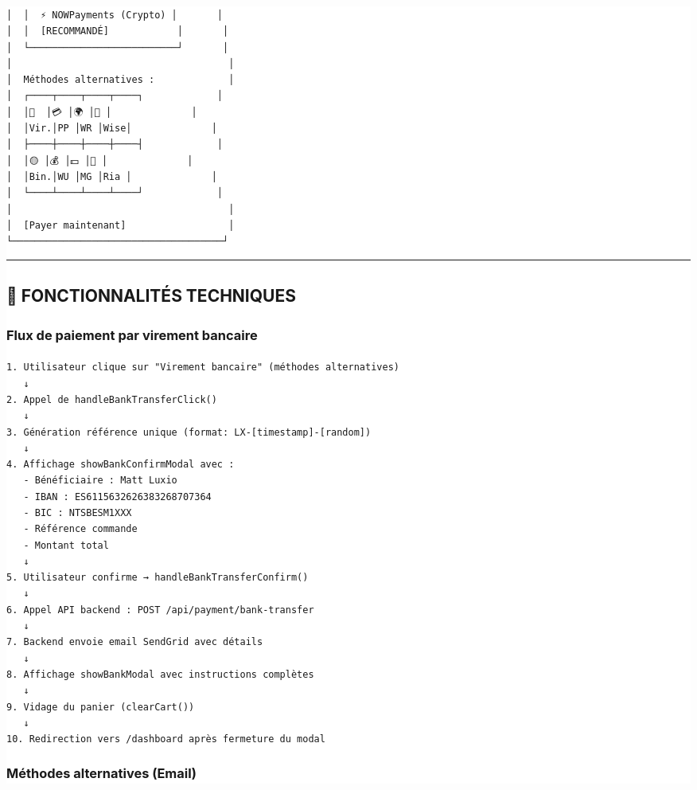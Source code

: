 ```
│  │  ⚡ NOWPayments (Crypto) │       │
│  │  [RECOMMANDÉ]            │       │
│  └──────────────────────────┘       │
│                                      │
│  Méthodes alternatives :             │
│  ┌────┬────┬────┬────┐             │
│  │🏦  │💳 │🌍 │💚 │              │
│  │Vir.│PP │WR │Wise│              │
│  ├────┼────┼────┼────┤             │
│  │🟡 │💰 │💵 │🏦 │              │
│  │Bin.│WU │MG │Ria │              │
│  └────┴────┴────┴────┘             │
│                                      │
│  [Payer maintenant]                  │
└─────────────────────────────────────┘
```

---

## 🔧 FONCTIONNALITÉS TECHNIQUES

### Flux de paiement par virement bancaire

```
1. Utilisateur clique sur "Virement bancaire" (méthodes alternatives)
   ↓
2. Appel de handleBankTransferClick()
   ↓
3. Génération référence unique (format: LX-[timestamp]-[random])
   ↓
4. Affichage showBankConfirmModal avec :
   - Bénéficiaire : Matt Luxio
   - IBAN : ES6115632626383268707364
   - BIC : NTSBESM1XXX
   - Référence commande
   - Montant total
   ↓
5. Utilisateur confirme → handleBankTransferConfirm()
   ↓
6. Appel API backend : POST /api/payment/bank-transfer
   ↓
7. Backend envoie email SendGrid avec détails
   ↓
8. Affichage showBankModal avec instructions complètes
   ↓
9. Vidage du panier (clearCart())
   ↓
10. Redirection vers /dashboard après fermeture du modal
```

### Méthodes alternatives (Email)
